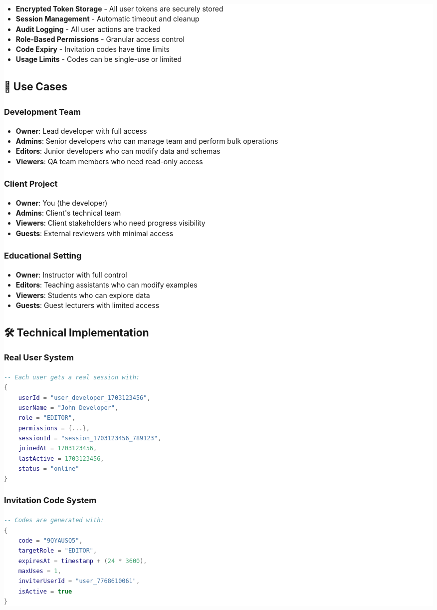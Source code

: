 - **Encrypted Token Storage** - All user tokens are securely stored
- **Session Management** - Automatic timeout and cleanup
- **Audit Logging** - All user actions are tracked
- **Role-Based Permissions** - Granular access control
- **Code Expiry** - Invitation codes have time limits
- **Usage Limits** - Codes can be single-use or limited

## 💼 Use Cases

### Development Team

- **Owner**: Lead developer with full access
- **Admins**: Senior developers who can manage team and perform bulk operations
- **Editors**: Junior developers who can modify data and schemas
- **Viewers**: QA team members who need read-only access

### Client Project

- **Owner**: You (the developer)
- **Admins**: Client's technical team
- **Viewers**: Client stakeholders who need progress visibility
- **Guests**: External reviewers with minimal access

### Educational Setting

- **Owner**: Instructor with full control
- **Editors**: Teaching assistants who can modify examples
- **Viewers**: Students who can explore data
- **Guests**: Guest lecturers with limited access

## 🛠️ Technical Implementation

### Real User System

```lua
-- Each user gets a real session with:
{
    userId = "user_developer_1703123456",
    userName = "John Developer",
    role = "EDITOR",
    permissions = {...},
    sessionId = "session_1703123456_789123",
    joinedAt = 1703123456,
    lastActive = 1703123456,
    status = "online"
}
```

### Invitation Code System

```lua
-- Codes are generated with:
{
    code = "9QYAUSQ5",
    targetRole = "EDITOR",
    expiresAt = timestamp + (24 * 3600),
    maxUses = 1,
    inviterUserId = "user_7768610061",
    isActive = true
}
```
